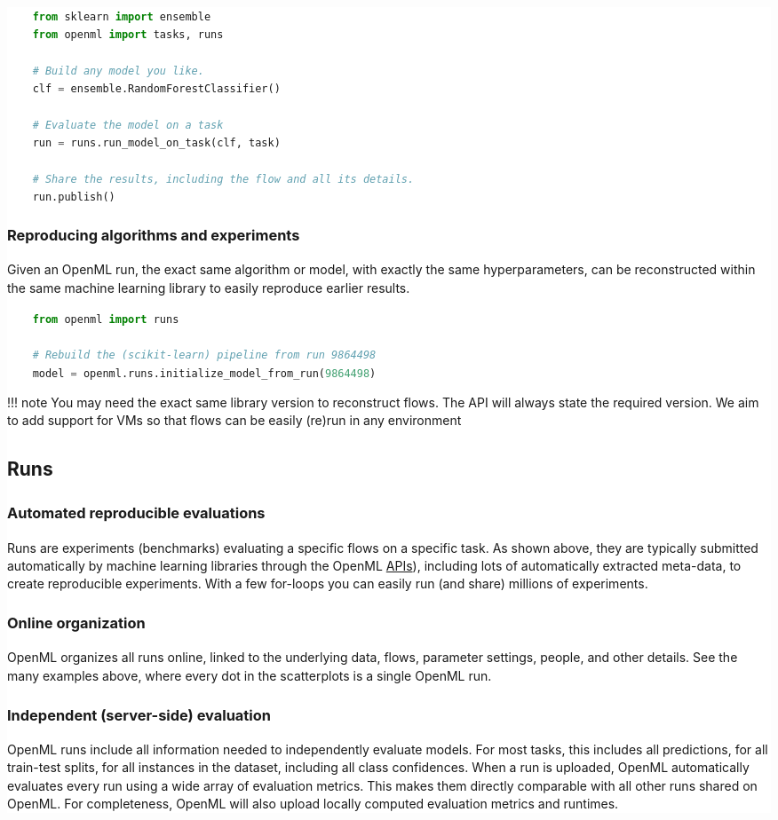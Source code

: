 ``` python
    from sklearn import ensemble
    from openml import tasks, runs

    # Build any model you like.
    clf = ensemble.RandomForestClassifier()

    # Evaluate the model on a task
    run = runs.run_model_on_task(clf, task)

    # Share the results, including the flow and all its details.
    run.publish()
```

### Reproducing algorithms and experiments

Given an OpenML run, the exact same algorithm or model, with exactly the same hyperparameters, can be reconstructed within the same machine learning library to easily reproduce earlier results. 

``` python
    from openml import runs

    # Rebuild the (scikit-learn) pipeline from run 9864498
    model = openml.runs.initialize_model_from_run(9864498)
```

!!! note
    You may need the exact same library version to reconstruct flows. The API will always state the required version. We aim to add support for VMs so that flows can be easily (re)run in any environment <i class="fa fa-heart fa-fw fa-lg" style="color:red"></i>

## Runs

### Automated reproducible evaluations
Runs are experiments (benchmarks) evaluating a specific flows on a specific task. As shown above, they are typically submitted automatically by machine learning
libraries through the OpenML [APIs](https://www.openml.org/apis)), including lots of automatically extracted meta-data, to create reproducible experiments. With a few for-loops you can easily run (and share) millions of experiments.

### Online organization
OpenML organizes all runs online, linked to the underlying data, flows, parameter settings, people, and other details. See the many examples above, where every dot in the scatterplots is a single OpenML run.

### Independent (server-side) evaluation
OpenML runs include all information needed to independently evaluate models. For most tasks, this includes all predictions, for all train-test splits, for all instances in the dataset, including all class confidences. When a run is uploaded, OpenML automatically evaluates every run using a wide array of evaluation metrics. This makes them directly comparable with all other runs shared on OpenML. For completeness, OpenML will also upload locally computed evaluation metrics and runtimes. 
